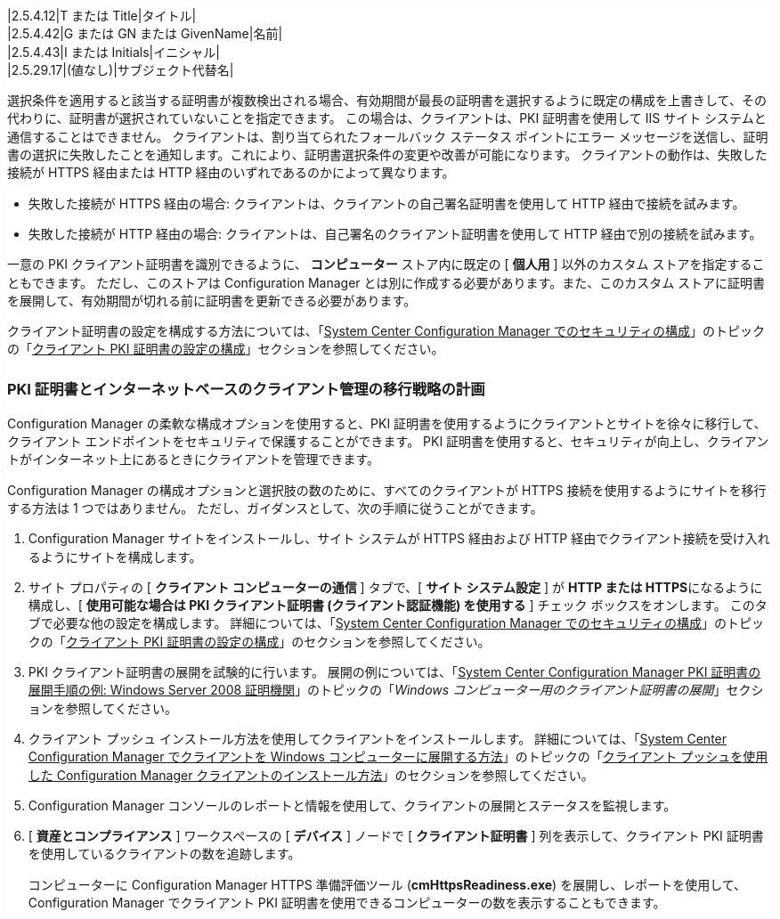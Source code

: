 |2.5.4.12|T または Title|タイトル|  
|2.5.4.42|G または GN または GivenName|名前|  
|2.5.4.43|I または Initials|イニシャル|  
|2.5.29.17|(値なし)|サブジェクト代替名|  

選択条件を適用すると該当する証明書が複数検出される場合、有効期間が最長の証明書を選択するように既定の構成を上書きして、その代わりに、証明書が選択されていないことを指定できます。 この場合は、クライアントは、PKI 証明書を使用して IIS サイト システムと通信することはできません。 クライアントは、割り当てられたフォールバック ステータス ポイントにエラー メッセージを送信し、証明書の選択に失敗したことを通知します。これにより、証明書選択条件の変更や改善が可能になります。 クライアントの動作は、失敗した接続が HTTPS 経由または HTTP 経由のいずれであるのかによって異なります。  

-   失敗した接続が HTTPS 経由の場合: クライアントは、クライアントの自己署名証明書を使用して HTTP 経由で接続を試みます。  

-   失敗した接続が HTTP 経由の場合: クライアントは、自己署名のクライアント証明書を使用して HTTP 経由で別の接続を試みます。  

一意の PKI クライアント証明書を識別できるように、 **コンピューター** ストア内に既定の [ **個人用** ] 以外のカスタム ストアを指定することもできます。 ただし、このストアは Configuration Manager とは別に作成する必要があります。また、このカスタム ストアに証明書を展開して、有効期間が切れる前に証明書を更新できる必要があります。  

クライアント証明書の設定を構成する方法については、「[System Center Configuration Manager でのセキュリティの構成](../../../core/plan-design/security/configure-security.md)」のトピックの「[クライアント PKI 証明書の設定の構成](../../../core/plan-design/security/configure-security.md#BKMK_ConfigureClientPKI)」セクションを参照してください。  

###  <a name="a-namebkmkplanningforpkitransitiona-planning-a-transition-strategy-for-pki-certificates-and-internet-based-client-management"></a><a name="BKMK_PlanningForPKITransition"></a> PKI 証明書とインターネットベースのクライアント管理の移行戦略の計画  
Configuration Manager の柔軟な構成オプションを使用すると、PKI 証明書を使用するようにクライアントとサイトを徐々に移行して、クライアント エンドポイントをセキュリティで保護することができます。 PKI 証明書を使用すると、セキュリティが向上し、クライアントがインターネット上にあるときにクライアントを管理できます。  

Configuration Manager の構成オプションと選択肢の数のために、すべてのクライアントが HTTPS 接続を使用するようにサイトを移行する方法は 1 つではありません。 ただし、ガイダンスとして、次の手順に従うことができます。  

1.  Configuration Manager サイトをインストールし、サイト システムが HTTPS 経由および HTTP 経由でクライアント接続を受け入れるようにサイトを構成します。  

2.  サイト プロパティの [ **クライアント コンピューターの通信** ] タブで、[ **サイト システム設定** ] が **HTTP または HTTPS**になるように構成し、[ **使用可能な場合は PKI クライアント証明書 (クライアント認証機能) を使用する** ] チェック ボックスをオンします。 このタブで必要な他の設定を構成します。 詳細については、「[System Center Configuration Manager でのセキュリティの構成](../../../core/plan-design/security/configure-security.md)」のトピックの「[クライアント PKI 証明書の設定の構成](../../../core/plan-design/security/configure-security.md#BKMK_ConfigureClientPKI)」のセクションを参照してください。  

3.  PKI クライアント証明書の展開を試験的に行います。 展開の例については、「[System Center Configuration Manager PKI 証明書の展開手順の例: Windows Server 2008 証明機関](/sccm/core/plan-design/network/example-deployment-of-pki-certificates)」のトピックの「*Windows コンピューター用のクライアント証明書の展開*」セクションを参照してください。  

4.  クライアント プッシュ インストール方法を使用してクライアントをインストールします。 詳細については、「[System Center Configuration Manager でクライアントを Windows コンピューターに展開する方法](../../../core/clients/deploy/deploy-clients-to-windows-computers.md)」のトピックの「[クライアント プッシュを使用した Configuration Manager クライアントのインストール方法](../../../core/clients/deploy/deploy-clients-to-windows-computers.md#BKMK_ClientPush)」のセクションを参照してください。  

5.  Configuration Manager コンソールのレポートと情報を使用して、クライアントの展開とステータスを監視します。  

6.  [ **資産とコンプライアンス** ] ワークスペースの [ **デバイス** ] ノードで [ **クライアント証明書** ] 列を表示して、クライアント PKI 証明書を使用しているクライアントの数を追跡します。  

     コンピューターに Configuration Manager HTTPS 準備評価ツール (**cmHttpsReadiness.exe**) を展開し、レポートを使用して、Configuration Manager でクライアント PKI 証明書を使用できるコンピューターの数を表示することもできます。  
